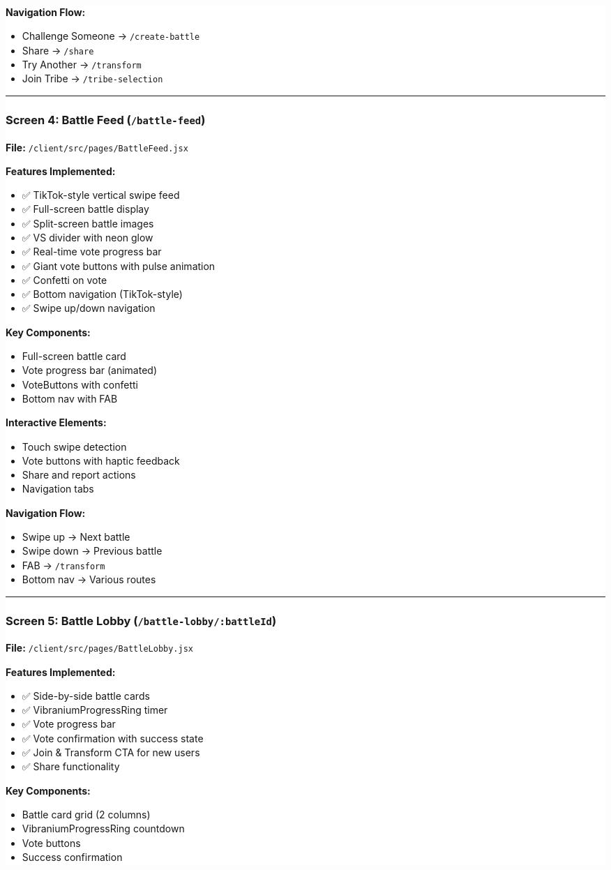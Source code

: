 **Navigation Flow:**
- Challenge Someone → `/create-battle`
- Share → `/share`
- Try Another → `/transform`
- Join Tribe → `/tribe-selection`

---

### Screen 4: Battle Feed (`/battle-feed`)
**File:** `/client/src/pages/BattleFeed.jsx`

**Features Implemented:**
- ✅ TikTok-style vertical swipe feed
- ✅ Full-screen battle display
- ✅ Split-screen battle images
- ✅ VS divider with neon glow
- ✅ Real-time vote progress bar
- ✅ Giant vote buttons with pulse animation
- ✅ Confetti on vote
- ✅ Bottom navigation (TikTok-style)
- ✅ Swipe up/down navigation

**Key Components:**
- Full-screen battle card
- Vote progress bar (animated)
- VoteButtons with confetti
- Bottom nav with FAB

**Interactive Elements:**
- Touch swipe detection
- Vote buttons with haptic feedback
- Share and report actions
- Navigation tabs

**Navigation Flow:**
- Swipe up → Next battle
- Swipe down → Previous battle
- FAB → `/transform`
- Bottom nav → Various routes

---

### Screen 5: Battle Lobby (`/battle-lobby/:battleId`)
**File:** `/client/src/pages/BattleLobby.jsx`

**Features Implemented:**
- ✅ Side-by-side battle cards
- ✅ VibraniumProgressRing timer
- ✅ Vote progress bar
- ✅ Vote confirmation with success state
- ✅ Join & Transform CTA for new users
- ✅ Share functionality

**Key Components:**
- Battle card grid (2 columns)
- VibraniumProgressRing countdown
- Vote buttons
- Success confirmation

